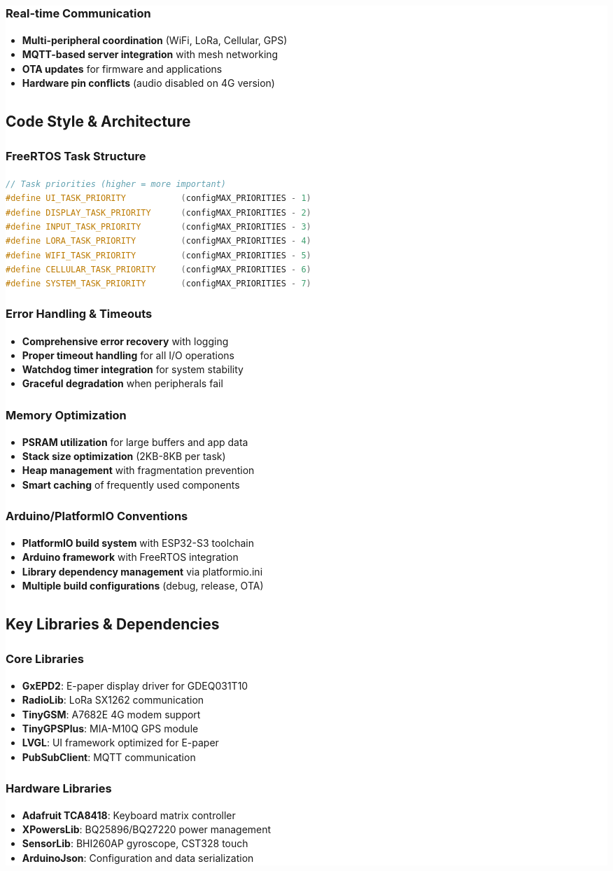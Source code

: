 ### Real-time Communication
- **Multi-peripheral coordination** (WiFi, LoRa, Cellular, GPS)
- **MQTT-based server integration** with mesh networking
- **OTA updates** for firmware and applications
- **Hardware pin conflicts** (audio disabled on 4G version)

## Code Style & Architecture

### FreeRTOS Task Structure
```cpp
// Task priorities (higher = more important)
#define UI_TASK_PRIORITY           (configMAX_PRIORITIES - 1)
#define DISPLAY_TASK_PRIORITY      (configMAX_PRIORITIES - 2)
#define INPUT_TASK_PRIORITY        (configMAX_PRIORITIES - 3)
#define LORA_TASK_PRIORITY         (configMAX_PRIORITIES - 4)
#define WIFI_TASK_PRIORITY         (configMAX_PRIORITIES - 5)
#define CELLULAR_TASK_PRIORITY     (configMAX_PRIORITIES - 6)
#define SYSTEM_TASK_PRIORITY       (configMAX_PRIORITIES - 7)
```

### Error Handling & Timeouts
- **Comprehensive error recovery** with logging
- **Proper timeout handling** for all I/O operations
- **Watchdog timer integration** for system stability
- **Graceful degradation** when peripherals fail

### Memory Optimization
- **PSRAM utilization** for large buffers and app data
- **Stack size optimization** (2KB-8KB per task)
- **Heap management** with fragmentation prevention
- **Smart caching** of frequently used components

### Arduino/PlatformIO Conventions
- **PlatformIO build system** with ESP32-S3 toolchain
- **Arduino framework** with FreeRTOS integration
- **Library dependency management** via platformio.ini
- **Multiple build configurations** (debug, release, OTA)

## Key Libraries & Dependencies

### Core Libraries
- **GxEPD2**: E-paper display driver for GDEQ031T10
- **RadioLib**: LoRa SX1262 communication
- **TinyGSM**: A7682E 4G modem support
- **TinyGPSPlus**: MIA-M10Q GPS module
- **LVGL**: UI framework optimized for E-paper
- **PubSubClient**: MQTT communication

### Hardware Libraries
- **Adafruit TCA8418**: Keyboard matrix controller
- **XPowersLib**: BQ25896/BQ27220 power management
- **SensorLib**: BHI260AP gyroscope, CST328 touch
- **ArduinoJson**: Configuration and data serialization

